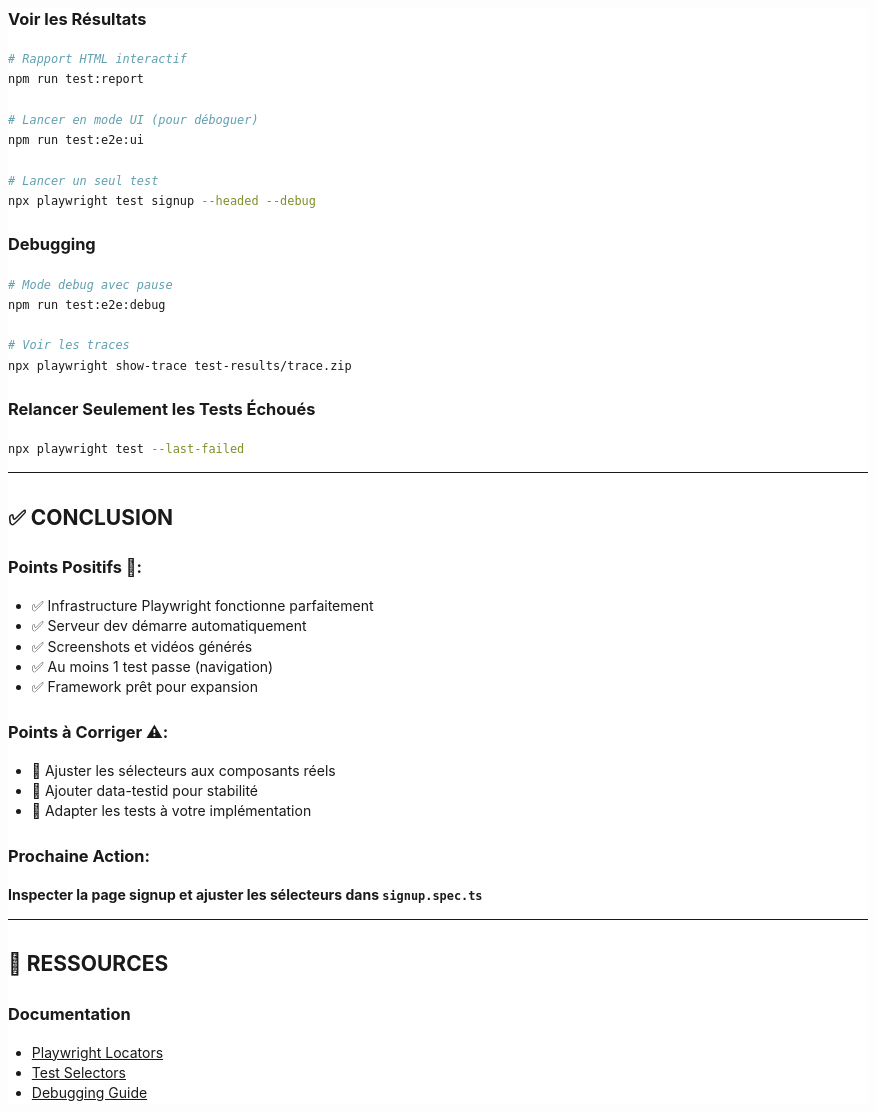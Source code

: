 ### Voir les Résultats
```bash
# Rapport HTML interactif
npm run test:report

# Lancer en mode UI (pour déboguer)
npm run test:e2e:ui

# Lancer un seul test
npx playwright test signup --headed --debug
```

### Debugging
```bash
# Mode debug avec pause
npm run test:e2e:debug

# Voir les traces
npx playwright show-trace test-results/trace.zip
```

### Relancer Seulement les Tests Échoués
```bash
npx playwright test --last-failed
```

---

## ✅ CONCLUSION

### Points Positifs 🎉:
- ✅ Infrastructure Playwright fonctionne parfaitement
- ✅ Serveur dev démarre automatiquement
- ✅ Screenshots et vidéos générés
- ✅ Au moins 1 test passe (navigation)
- ✅ Framework prêt pour expansion

### Points à Corriger ⚠️:
- 🔄 Ajuster les sélecteurs aux composants réels
- 🔄 Ajouter data-testid pour stabilité
- 🔄 Adapter les tests à votre implémentation

### Prochaine Action:
**Inspecter la page signup et ajuster les sélecteurs dans `signup.spec.ts`**

---

## 🔗 RESSOURCES

### Documentation
- [Playwright Locators](https://playwright.dev/docs/locators)
- [Test Selectors](https://playwright.dev/docs/selectors)
- [Debugging Guide](https://playwright.dev/docs/debug)
